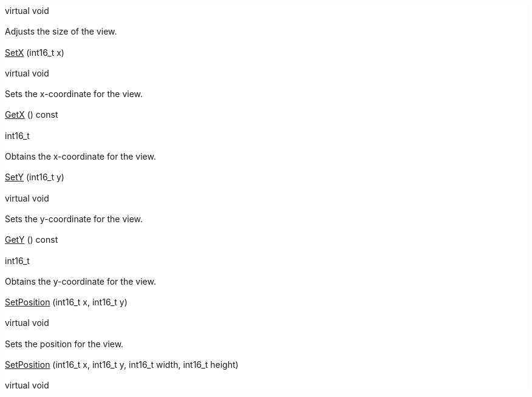 <td class="cellrowborder" valign="top" width="50%" headers="mcps1.1.3.1.2 "><p id="p344031624093534"><a name="p344031624093534"></a><a name="p344031624093534"></a>virtual void&nbsp;</p>
<p id="p1546777977093534"><a name="p1546777977093534"></a><a name="p1546777977093534"></a>Adjusts the size of the view. </p>
</td>
</tr>
<tr id="row750708644093534"><td class="cellrowborder" valign="top" width="50%" headers="mcps1.1.3.1.1 "><p id="p1667278941093534"><a name="p1667278941093534"></a><a name="p1667278941093534"></a><a href="Graphic.md#gaded403626558d28e62bf5632ccbb24b5">SetX</a> (int16_t x)</p>
</td>
<td class="cellrowborder" valign="top" width="50%" headers="mcps1.1.3.1.2 "><p id="p151952769093534"><a name="p151952769093534"></a><a name="p151952769093534"></a>virtual void&nbsp;</p>
<p id="p1035285273093534"><a name="p1035285273093534"></a><a name="p1035285273093534"></a>Sets the x-coordinate for the view. </p>
</td>
</tr>
<tr id="row1845712828093534"><td class="cellrowborder" valign="top" width="50%" headers="mcps1.1.3.1.1 "><p id="p180540054093534"><a name="p180540054093534"></a><a name="p180540054093534"></a><a href="Graphic.md#ga89dc5f8fb1cb4b2259dc0439185359f1">GetX</a> () const</p>
</td>
<td class="cellrowborder" valign="top" width="50%" headers="mcps1.1.3.1.2 "><p id="p2142429376093534"><a name="p2142429376093534"></a><a name="p2142429376093534"></a>int16_t&nbsp;</p>
<p id="p1035435720093534"><a name="p1035435720093534"></a><a name="p1035435720093534"></a>Obtains the x-coordinate for the view. </p>
</td>
</tr>
<tr id="row1473382660093534"><td class="cellrowborder" valign="top" width="50%" headers="mcps1.1.3.1.1 "><p id="p124553740093534"><a name="p124553740093534"></a><a name="p124553740093534"></a><a href="Graphic.md#gaaa8edc224cf1c7deb2724fb225960877">SetY</a> (int16_t y)</p>
</td>
<td class="cellrowborder" valign="top" width="50%" headers="mcps1.1.3.1.2 "><p id="p869802633093534"><a name="p869802633093534"></a><a name="p869802633093534"></a>virtual void&nbsp;</p>
<p id="p902437485093534"><a name="p902437485093534"></a><a name="p902437485093534"></a>Sets the y-coordinate for the view. </p>
</td>
</tr>
<tr id="row1973221151093534"><td class="cellrowborder" valign="top" width="50%" headers="mcps1.1.3.1.1 "><p id="p763551563093534"><a name="p763551563093534"></a><a name="p763551563093534"></a><a href="Graphic.md#ga193619d649204b0e9bb854d3b30275c3">GetY</a> () const</p>
</td>
<td class="cellrowborder" valign="top" width="50%" headers="mcps1.1.3.1.2 "><p id="p2139363005093534"><a name="p2139363005093534"></a><a name="p2139363005093534"></a>int16_t&nbsp;</p>
<p id="p158895820093534"><a name="p158895820093534"></a><a name="p158895820093534"></a>Obtains the y-coordinate for the view. </p>
</td>
</tr>
<tr id="row1962201525093534"><td class="cellrowborder" valign="top" width="50%" headers="mcps1.1.3.1.1 "><p id="p309211733093534"><a name="p309211733093534"></a><a name="p309211733093534"></a><a href="Graphic.md#gab34233f6aeae330b025969137d03e67a">SetPosition</a> (int16_t x, int16_t y)</p>
</td>
<td class="cellrowborder" valign="top" width="50%" headers="mcps1.1.3.1.2 "><p id="p440287835093534"><a name="p440287835093534"></a><a name="p440287835093534"></a>virtual void&nbsp;</p>
<p id="p782729160093534"><a name="p782729160093534"></a><a name="p782729160093534"></a>Sets the position for the view. </p>
</td>
</tr>
<tr id="row319181667093534"><td class="cellrowborder" valign="top" width="50%" headers="mcps1.1.3.1.1 "><p id="p773973074093534"><a name="p773973074093534"></a><a name="p773973074093534"></a><a href="Graphic.md#gaf8ce4c009f23b7175b2b34bac4a74262">SetPosition</a> (int16_t x, int16_t y, int16_t width, int16_t height)</p>
</td>
<td class="cellrowborder" valign="top" width="50%" headers="mcps1.1.3.1.2 "><p id="p494743919093534"><a name="p494743919093534"></a><a name="p494743919093534"></a>virtual void&nbsp;</p>